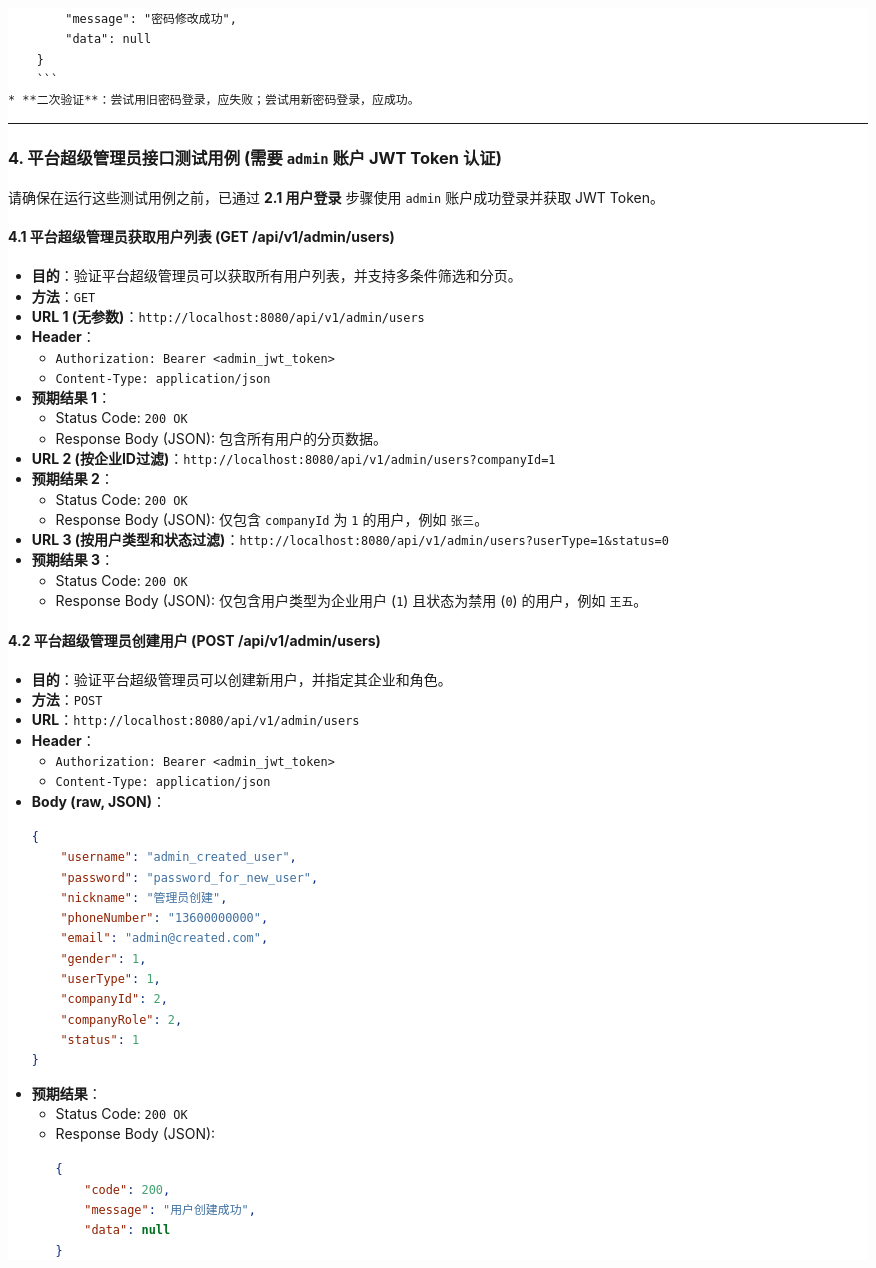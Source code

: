             "message": "密码修改成功",
            "data": null
        }
        ```
    * **二次验证**：尝试用旧密码登录，应失败；尝试用新密码登录，应成功。

---

### **4. 平台超级管理员接口测试用例 (需要 `admin` 账户 JWT Token 认证)**

请确保在运行这些测试用例之前，已通过 **2.1 用户登录** 步骤使用 `admin` 账户成功登录并获取 JWT Token。

#### **4.1 平台超级管理员获取用户列表 (GET /api/v1/admin/users)**

* **目的**：验证平台超级管理员可以获取所有用户列表，并支持多条件筛选和分页。
* **方法**：`GET`
* **URL 1 (无参数)**：`http://localhost:8080/api/v1/admin/users`
* **Header**：
    - `Authorization: Bearer <admin_jwt_token>`
    - `Content-Type: application/json`
* **预期结果 1**：
    * Status Code: `200 OK`
    * Response Body (JSON): 包含所有用户的分页数据。
* **URL 2 (按企业ID过滤)**：`http://localhost:8080/api/v1/admin/users?companyId=1`
* **预期结果 2**：
    * Status Code: `200 OK`
    * Response Body (JSON): 仅包含 `companyId` 为 `1` 的用户，例如 `张三`。
* **URL 3 (按用户类型和状态过滤)**：`http://localhost:8080/api/v1/admin/users?userType=1&status=0`
* **预期结果 3**：
    * Status Code: `200 OK`
    * Response Body (JSON): 仅包含用户类型为企业用户 (`1`) 且状态为禁用 (`0`) 的用户，例如 `王五`。

#### **4.2 平台超级管理员创建用户 (POST /api/v1/admin/users)**

* **目的**：验证平台超级管理员可以创建新用户，并指定其企业和角色。
* **方法**：`POST`
* **URL**：`http://localhost:8080/api/v1/admin/users`
* **Header**：
    - `Authorization: Bearer <admin_jwt_token>`
    - `Content-Type: application/json`
* **Body (raw, JSON)**：
    ```json
    {
        "username": "admin_created_user",
        "password": "password_for_new_user",
        "nickname": "管理员创建",
        "phoneNumber": "13600000000",
        "email": "admin@created.com",
        "gender": 1,
        "userType": 1,
        "companyId": 2,
        "companyRole": 2,
        "status": 1
    }
    ```
* **预期结果**：
    * Status Code: `200 OK`
    * Response Body (JSON):
        ```json
        {
            "code": 200,
            "message": "用户创建成功",
            "data": null
        }
        ```